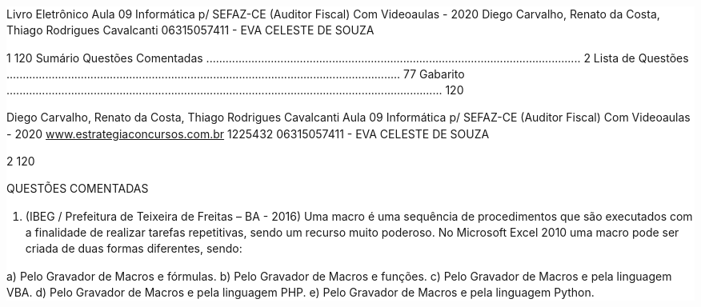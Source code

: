 

Livro Eletrônico
Aula 09
Informática p/ SEFAZ-CE (Auditor Fiscal) Com Videoaulas - 2020 Diego Carvalho, Renato da Costa, Thiago Rodrigues Cavalcanti 06315057411 - EVA CELESTE DE SOUZA 








1
120
Sumário
Questões Comentadas .................................................................................................................... 2 Lista de Questões .......................................................................................................................... 77 Gabarito ....................................................................................................................................... 120 
































Diego Carvalho, Renato da Costa, Thiago Rodrigues Cavalcanti Aula 09
Informática p/ SEFAZ-CE (Auditor Fiscal) Com Videoaulas - 2020 www.estrategiaconcursos.com.br 1225432
06315057411 - EVA CELESTE DE SOUZA 




2
120



QUESTÕES COMENTADAS

1. (IBEG / Prefeitura de Teixeira de Freitas – BA - 2016) Uma  macro  é  uma  sequência  de procedimentos que são executados com a finalidade de realizar tarefas repetitivas, sendo um recurso muito poderoso. No Microsoft Excel 2010 uma macro pode ser criada de duas formas diferentes, sendo:

a) Pelo Gravador de Macros e fórmulas.
b) Pelo Gravador de Macros e funções.
c) Pelo Gravador de Macros e pela linguagem VBA.
d) Pelo Gravador de Macros e pela linguagem PHP.
e) Pelo Gravador de Macros e pela linguagem Python.
